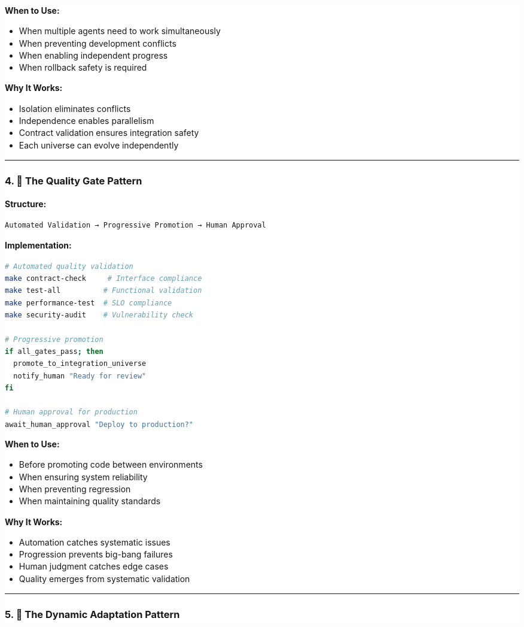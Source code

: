 **When to Use:**
- When multiple agents need to work simultaneously
- When preventing development conflicts
- When enabling independent progress
- When rollback safety is required

**Why It Works:**
- Isolation eliminates conflicts
- Independence enables parallelism
- Contract validation ensures integration safety
- Each universe can evolve independently

---

### **4. 🎯 The Quality Gate Pattern**

**Structure:**
```
Automated Validation → Progressive Promotion → Human Approval
```

**Implementation:**
```bash
# Automated quality validation
make contract-check     # Interface compliance
make test-all          # Functional validation
make performance-test  # SLO compliance
make security-audit    # Vulnerability check

# Progressive promotion
if all_gates_pass; then
  promote_to_integration_universe
  notify_human "Ready for review"
fi

# Human approval for production
await_human_approval "Deploy to production?"
```

**When to Use:**
- Before promoting code between environments
- When ensuring system reliability
- When preventing regression
- When maintaining quality standards

**Why It Works:**
- Automation catches systematic issues
- Progression prevents big-bang failures
- Human judgment catches edge cases
- Quality emerges from systematic validation

---

### **5. 🔧 The Dynamic Adaptation Pattern**
